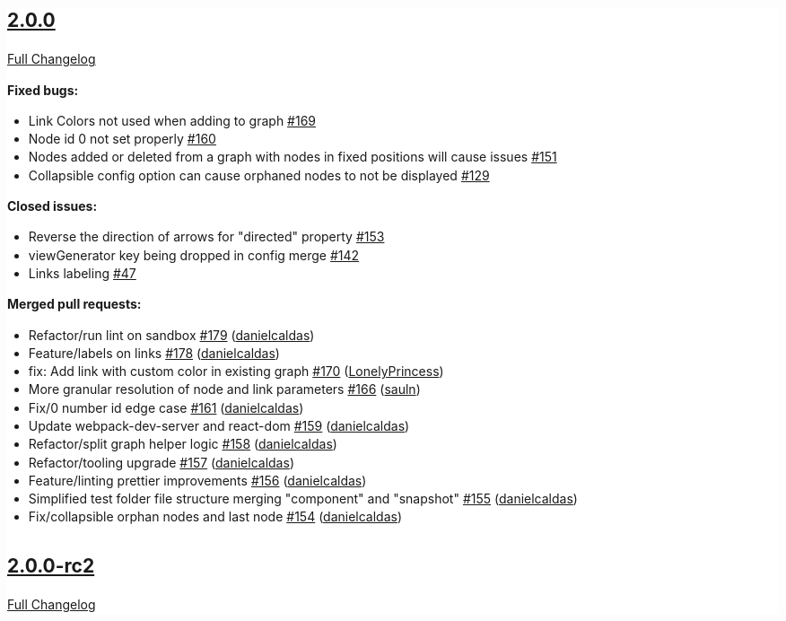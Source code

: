 ## [2.0.0](https://github.com/danielcaldas/react-d3-graph/tree/2.0.0)

[Full Changelog](https://github.com/danielcaldas/react-d3-graph/compare/2.0.0-rc2...2.0.0)

**Fixed bugs:**

- Link Colors not used when adding to graph [\#169](https://github.com/danielcaldas/react-d3-graph/issues/169)
- Node id 0 not set properly [\#160](https://github.com/danielcaldas/react-d3-graph/issues/160)
- Nodes added or deleted from a graph with nodes in fixed positions will cause issues [\#151](https://github.com/danielcaldas/react-d3-graph/issues/151)
- Collapsible config option can cause orphaned nodes to not be displayed [\#129](https://github.com/danielcaldas/react-d3-graph/issues/129)

**Closed issues:**

- Reverse the direction of arrows for "directed" property [\#153](https://github.com/danielcaldas/react-d3-graph/issues/153)
- viewGenerator key being dropped in config merge [\#142](https://github.com/danielcaldas/react-d3-graph/issues/142)
- Links labeling [\#47](https://github.com/danielcaldas/react-d3-graph/issues/47)

**Merged pull requests:**

- Refactor/run lint on sandbox [\#179](https://github.com/danielcaldas/react-d3-graph/pull/179) ([danielcaldas](https://github.com/danielcaldas))
- Feature/labels on links [\#178](https://github.com/danielcaldas/react-d3-graph/pull/178) ([danielcaldas](https://github.com/danielcaldas))
- fix: Add link with custom color in existing graph [\#170](https://github.com/danielcaldas/react-d3-graph/pull/170) ([LonelyPrincess](https://github.com/LonelyPrincess))
- More granular resolution of node and link parameters [\#166](https://github.com/danielcaldas/react-d3-graph/pull/166) ([sauln](https://github.com/sauln))
- Fix/0 number id edge case [\#161](https://github.com/danielcaldas/react-d3-graph/pull/161) ([danielcaldas](https://github.com/danielcaldas))
- Update webpack-dev-server and react-dom [\#159](https://github.com/danielcaldas/react-d3-graph/pull/159) ([danielcaldas](https://github.com/danielcaldas))
- Refactor/split graph helper logic [\#158](https://github.com/danielcaldas/react-d3-graph/pull/158) ([danielcaldas](https://github.com/danielcaldas))
- Refactor/tooling upgrade [\#157](https://github.com/danielcaldas/react-d3-graph/pull/157) ([danielcaldas](https://github.com/danielcaldas))
- Feature/linting prettier improvements [\#156](https://github.com/danielcaldas/react-d3-graph/pull/156) ([danielcaldas](https://github.com/danielcaldas))
- Simplified test folder file structure merging "component" and "snapshot" [\#155](https://github.com/danielcaldas/react-d3-graph/pull/155) ([danielcaldas](https://github.com/danielcaldas))
- Fix/collapsible orphan nodes and last node [\#154](https://github.com/danielcaldas/react-d3-graph/pull/154) ([danielcaldas](https://github.com/danielcaldas))

## [2.0.0-rc2](https://github.com/danielcaldas/react-d3-graph/tree/2.0.0-rc2)

[Full Changelog](https://github.com/danielcaldas/react-d3-graph/compare/2.0.0-rc1...2.0.0-rc2)
